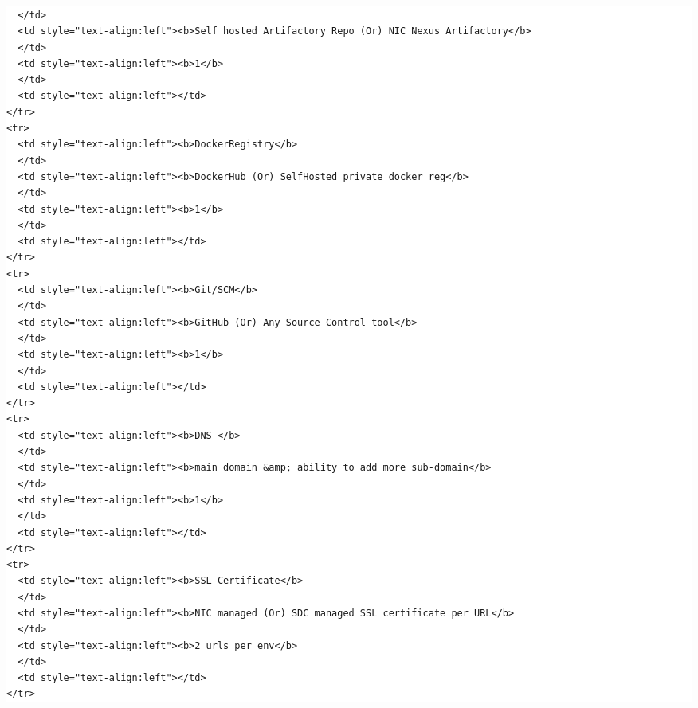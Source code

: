       </td>
      <td style="text-align:left"><b>Self hosted Artifactory Repo (Or) NIC Nexus Artifactory</b>
      </td>
      <td style="text-align:left"><b>1</b>
      </td>
      <td style="text-align:left"></td>
    </tr>
    <tr>
      <td style="text-align:left"><b>DockerRegistry</b>
      </td>
      <td style="text-align:left"><b>DockerHub (Or) SelfHosted private docker reg</b>
      </td>
      <td style="text-align:left"><b>1</b>
      </td>
      <td style="text-align:left"></td>
    </tr>
    <tr>
      <td style="text-align:left"><b>Git/SCM</b>
      </td>
      <td style="text-align:left"><b>GitHub (Or) Any Source Control tool</b>
      </td>
      <td style="text-align:left"><b>1</b>
      </td>
      <td style="text-align:left"></td>
    </tr>
    <tr>
      <td style="text-align:left"><b>DNS </b>
      </td>
      <td style="text-align:left"><b>main domain &amp; ability to add more sub-domain</b>
      </td>
      <td style="text-align:left"><b>1</b>
      </td>
      <td style="text-align:left"></td>
    </tr>
    <tr>
      <td style="text-align:left"><b>SSL Certificate</b>
      </td>
      <td style="text-align:left"><b>NIC managed (Or) SDC managed SSL certificate per URL</b>
      </td>
      <td style="text-align:left"><b>2 urls per env</b>
      </td>
      <td style="text-align:left"></td>
    </tr>
  </tbody>
</table>

